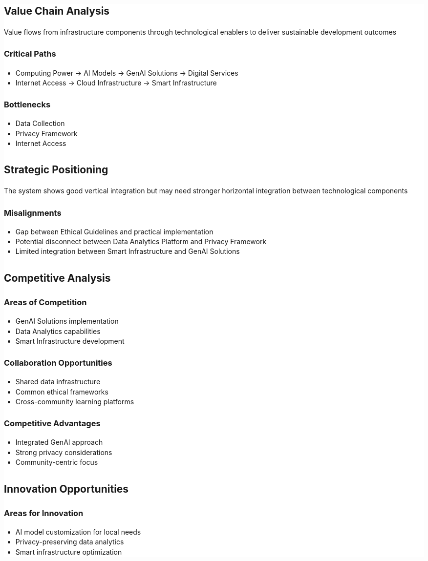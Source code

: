 ## Value Chain Analysis

Value flows from infrastructure components through technological enablers to deliver sustainable development outcomes

### Critical Paths
- Computing Power -> AI Models -> GenAI Solutions -> Digital Services
- Internet Access -> Cloud Infrastructure -> Smart Infrastructure

### Bottlenecks
- Data Collection
- Privacy Framework
- Internet Access

## Strategic Positioning

The system shows good vertical integration but may need stronger horizontal integration between technological components

### Misalignments
- Gap between Ethical Guidelines and practical implementation
- Potential disconnect between Data Analytics Platform and Privacy Framework
- Limited integration between Smart Infrastructure and GenAI Solutions

## Competitive Analysis

### Areas of Competition
- GenAI Solutions implementation
- Data Analytics capabilities
- Smart Infrastructure development

### Collaboration Opportunities
- Shared data infrastructure
- Common ethical frameworks
- Cross-community learning platforms

### Competitive Advantages
- Integrated GenAI approach
- Strong privacy considerations
- Community-centric focus

## Innovation Opportunities

### Areas for Innovation
- AI model customization for local needs
- Privacy-preserving data analytics
- Smart infrastructure optimization
